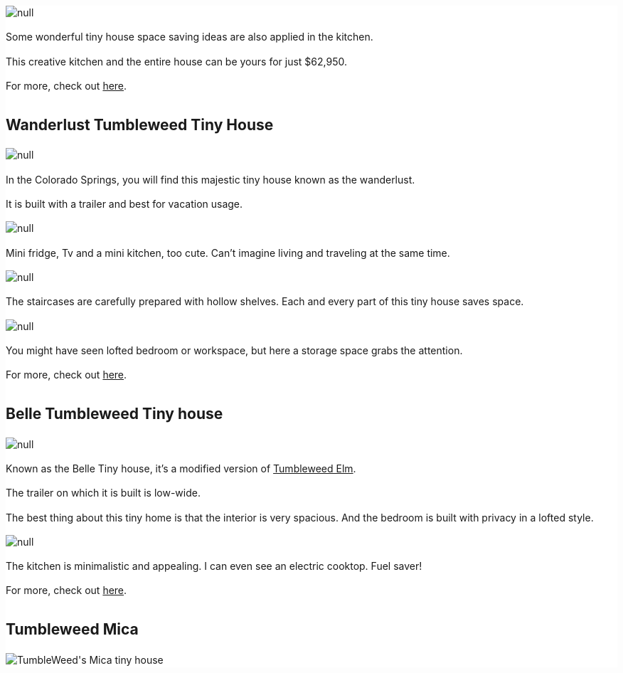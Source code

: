 ![null](/img/alaskan-tumbleweed-tiny-home-3.jpg)

Some wonderful tiny house space saving ideas are also applied in the kitchen. 

This creative kitchen and the entire house can be yours for just $62,950. 

For more, check out [here](https://tinyhouselistings.com/listings/alaska-usa-12-alaskan-tumbleweed-tiny-home).

## Wanderlust Tumbleweed Tiny House

![null](/img/tiny-house.png)

In the Colorado Springs, you will find this majestic tiny house known as the wanderlust.

It is built with a trailer and best for vacation usage.

![null](/img/tiny-house-2.png)

Mini fridge, Tv and a mini kitchen, too cute. Can’t imagine living and traveling at the same time. 

![null](/img/tiny-house-3.png)

The staircases are carefully prepared with hollow shelves. Each and every part of this tiny house saves space.

![null](/img/tiny-house-0.jpg)

You might have seen lofted bedroom or workspace, but here a storage space grabs the attention.

For more, check out [here](http://tinyhouseswoon.com/wanderlust/).

## Belle Tumbleweed Tiny house

![null](/img/belle-tiny-house.jpg)

Known as the Belle Tiny house, it’s a modified version of [Tumbleweed Elm](https://www.tumbleweedhouses.com/tiny-houses-for-sale/elm/).

The trailer on which it is built is low-wide. 

The best thing about this tiny home is that the interior is very spacious. And the bedroom is built with privacy in a lofted style. 

![null](/img/belle-tiny-house-2.jpg)

The kitchen is minimalistic and appealing. I can even see an electric cooktop. Fuel saver!

For more, check out [here](https://www.tumbleweedhouses.com/tiny-house-lifestyle/belle-tiny-house/).

## Tumbleweed Mica

![TumbleWeed's Mica tiny house](/img/tumbleweed-s-mica-tiny-house.jpg)
